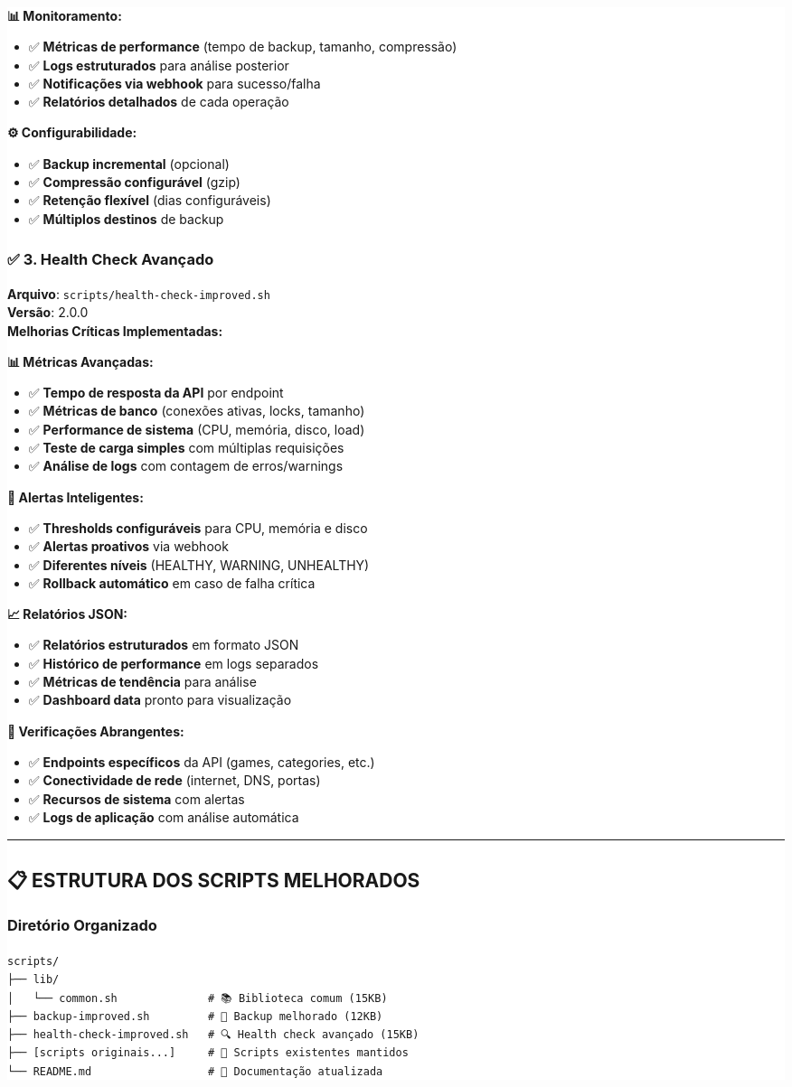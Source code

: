 **📊 Monitoramento:**

- ✅ **Métricas de performance** (tempo de backup, tamanho, compressão)
- ✅ **Logs estruturados** para análise posterior
- ✅ **Notificações via webhook** para sucesso/falha
- ✅ **Relatórios detalhados** de cada operação

**⚙️ Configurabilidade:**

- ✅ **Backup incremental** (opcional)
- ✅ **Compressão configurável** (gzip)
- ✅ **Retenção flexível** (dias configuráveis)
- ✅ **Múltiplos destinos** de backup

### **✅ 3. Health Check Avançado**

**Arquivo**: `scripts/health-check-improved.sh`  
**Versão**: 2.0.0  
**Melhorias Críticas Implementadas:**

**📊 Métricas Avançadas:**

- ✅ **Tempo de resposta da API** por endpoint
- ✅ **Métricas de banco** (conexões ativas, locks, tamanho)
- ✅ **Performance de sistema** (CPU, memória, disco, load)
- ✅ **Teste de carga simples** com múltiplas requisições
- ✅ **Análise de logs** com contagem de erros/warnings

**🚨 Alertas Inteligentes:**

- ✅ **Thresholds configuráveis** para CPU, memória e disco
- ✅ **Alertas proativos** via webhook
- ✅ **Diferentes níveis** (HEALTHY, WARNING, UNHEALTHY)
- ✅ **Rollback automático** em caso de falha crítica

**📈 Relatórios JSON:**

- ✅ **Relatórios estruturados** em formato JSON
- ✅ **Histórico de performance** em logs separados
- ✅ **Métricas de tendência** para análise
- ✅ **Dashboard data** pronto para visualização

**🔄 Verificações Abrangentes:**

- ✅ **Endpoints específicos** da API (games, categories, etc.)
- ✅ **Conectividade de rede** (internet, DNS, portas)
- ✅ **Recursos de sistema** com alertas
- ✅ **Logs de aplicação** com análise automática

---

## 📋 **ESTRUTURA DOS SCRIPTS MELHORADOS**

### **Diretório Organizado**

```
scripts/
├── lib/
│   └── common.sh              # 📚 Biblioteca comum (15KB)
├── backup-improved.sh         # 💾 Backup melhorado (12KB)
├── health-check-improved.sh   # 🔍 Health check avançado (15KB)
├── [scripts originais...]     # 📁 Scripts existentes mantidos
└── README.md                  # 📖 Documentação atualizada
```
